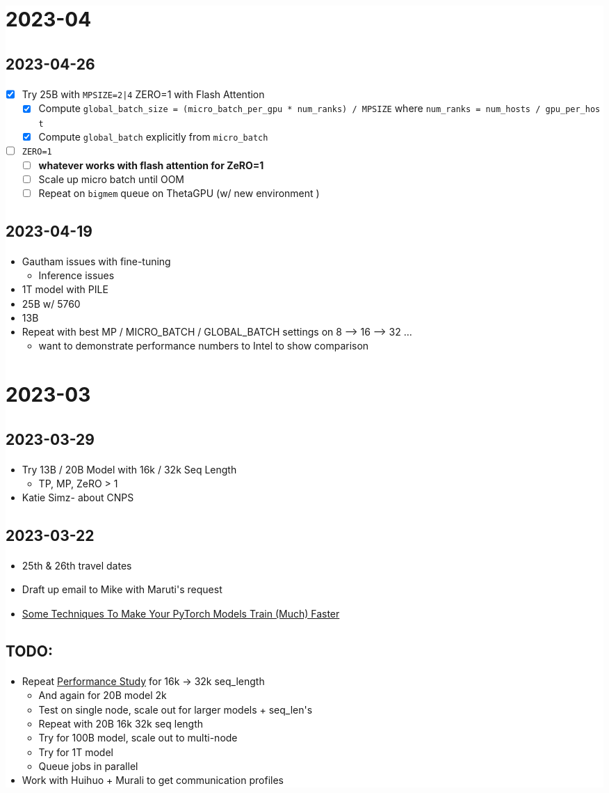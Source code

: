 
# 2023-04

## 2023-04-26
- [x] Try 25B with `MPSIZE=2|4` ZERO=1 with Flash Attention
	- [x] Compute `global_batch_size = (micro_batch_per_gpu * num_ranks) / MPSIZE`
 	where `num_ranks = num_hosts / gpu_per_host`
	- [x] Compute `global_batch` explicitly from `micro_batch`  
  
- [ ] `ZERO=1`
	- [ ] **whatever works with flash attention for ZeRO=1**
	- [ ] Scale up micro batch until OOM
	- [ ] Repeat on `bigmem` queue on ThetaGPU (w/ new environment	)

## 2023-04-19
- Gautham issues with fine-tuning
	- Inference issues
- 1T model with PILE
- 25B w/ 5760 
- 13B
- Repeat with best MP / MICRO_BATCH / GLOBAL_BATCH settings on 8 --> 16 --> 32 ...
	- want to demonstrate performance numbers to Intel to show comparison

# 2023-03

## 2023-03-29
- Try 13B / 20B Model with 16k / 32k Seq Length
	- TP, MP, ZeRO > 1 
- Katie Simz- about CNPS

## 2023-03-22

- 25th & 26th travel dates
- Draft up email to Mike with Maruti's request

- [Some Techniques To Make Your PyTorch Models Train (Much) Faster](https://sebastianraschka.com/blog/2023/pytorch-faster.html#6-deepspeed)

## TODO:
- Repeat [Performance Study](https://wandb.ai/l2hmc-qcd/megatron-LM/reports/Performance-Study--VmlldzozODYwMjIw) for 16k -> 32k seq_length
	- And again for 20B model 2k
	- Test on single node, scale out for larger models + seq_len's
	- Repeat with 20B 16k 32k seq length
	- Try for 100B model, scale out to multi-node
	- Try for 1T model 
	- Queue jobs in parallel
- Work with Huihuo + Murali to get communication profiles


[1]: https://arxiv.org/abs/2204.00039